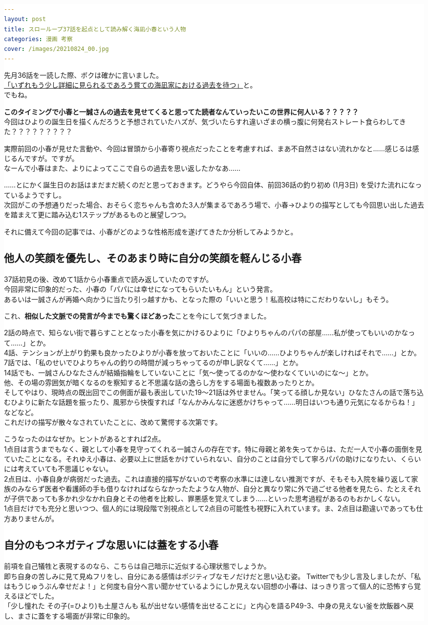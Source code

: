 ```yaml
---
layout: post
title: スローループ37話を起点として読み解く海凪小春という人物
categories: 漫画 考察
cover: /images/20210824_00.jpg
---
```


先月36話を一読した際、ボクは確かに言いました。  
[「いずれもう少し詳細に見られるであろう嘗ての海凪家における過去を待つ」][Ref1]と。  
でもね。

**このタイミングで小春と一誠さんの過去を見せてくると思ってた読者なんていったいこの世界に何人いる？？？？？**  
今回はひよりの誕生日を描くんだろうと予想されていたハズが、気づいたらすれ違いざまの横っ腹に何発右ストレート食らわしてきた？？？？？？？？？

実際前回の小春が見せた言動や、今回は冒頭から小春寄り視点だったことを考慮すれば、まあ不自然さはない流れかなと……感じるは感じるんですが。ですが。  
なーんで小春はまた、よりによってここで自らの過去を思い返したかなあ……

……とにかく誕生日のお話はまだまだ続くのだと思っておきます。どうやら今回自体、前回36話の釣り初め (1月3日) を受けた流れになっているようですし。  
次回がこの予想通りだった場合、おそらく恋ちゃんも含めた3人が集まるであろう場で、小春→ひよりの描写としても今回思い出した過去を踏まえて更に踏み込む1ステップがあるものと展望しつつ。

それに備えて今回の記事では、小春がどのような性格形成を遂げてきたか分析してみようかと。

## 他人の笑顔を優先し、そのあまり時に自分の笑顔を軽んじる小春

37話初見の後、改めて1話から小春重点で読み返していたのですが。  
今回非常に印象的だった、小春の「パパには幸せになってもらいたいもん」という発言。  
あるいは一誠さんが再婚へ向かうに当たり引っ越すかも、となった際の「いいと思う！私高校は特にこだわりないし」もそう。

これ、**相似した文脈での発言が今までも驚くほどあった**ことを今にして気づきました。

2話の時点で、知らない街で暮らすこととなった小春を気にかけるひよりに「ひよりちゃんのパパの部屋……私が使ってもいいのかなって……」とか。  
4話、テンションが上がり釣果も良かったひよりが小春を放っておいたことに「いいの……ひよりちゃんが楽しければそれで……」とか。  
7話では、「私のせいでひよりちゃんの釣りの時間が減っちゃってるのが申し訳なくて……」とか。  
14話でも、一誠さんひなたさんが結婚指輪をしていないことに「気〜使ってるのかな〜使わなくていいのにな〜」とか。  
他、その場の雰囲気が暗くなるのを察知すると不思議な話の逸らし方をする場面も複数あったりとか。  
そしてやはり、現時点の既出回でこの側面が最も表出していた19〜21話は外せません。「笑ってる顔しか見ない」ひなたさんの話で落ち込むひよりに新たな話題を振ったり、風邪から快復すれば「なんかみんなに迷惑かけちゃって……明日はいつも通り元気になるからね！」などなど。  
これだけの描写が散々なされていたことに、改めて驚愕する次第です。

こうなったのはなぜか。ヒントがあるとすれば2点。  
1点目は言うまでもなく、親として小春を見守ってくれる一誠さんの存在です。特に母親と弟を失ってからは、ただ一人で小春の面倒を見ていたことになる。それゆえ小春は、必要以上に世話をかけていられない、自分のことは自分でして寧ろパパの助けになりたい、くらいには考えていても不思議じゃない。  
2点目は、小春自身が病弱だった過去。これは直接的描写がないので考察の水準には達しない推測ですが、そもそも入院を繰り返して家族のみならず医者や看護師の手も借りなければならなかったたような人物が、自分と異なり常に外で過ごせる他者を見たら、たとえそれが子供であっても多かれ少なかれ自身とその他者を比較し、罪悪感を覚えてしまう……といった思考過程があるのもおかしくない。  
1点目だけでも充分と思いつつ、個人的には現段階で別視点として2点目の可能性も視野に入れています。ま、2点目は勘違いであっても仕方ありませんが。

## 自分のもつネガティブな思いには蓋をする小春

前項を自己犠牲と表現するのなら、こちらは自己暗示に近似する心理状態でしょうか。  
即ち自身の苦しみに見て見ぬフリをし、自分にある感情はポジティブなモノだけだと思い込む姿。
Twitterでも少し言及しましたが、「私はもうじゅうぶん幸せだよ！」と何度も自分へ言い聞かせているようにしか見えない回想の小春は、はっきり言って個人的に恐怖すら覚えるほどでした。  
「少し憧れた その子(=ひより)も土屋さんも 私が出せない感情を出せることに」と内心を語るP49-3、中身の見えない釜を炊飯器へ戻し、まさに蓋をする場面が非常に印象的。


[Ref1]: https://fse.tw/R05VCYOl
[Ref2]: /2020-11-24-comic/